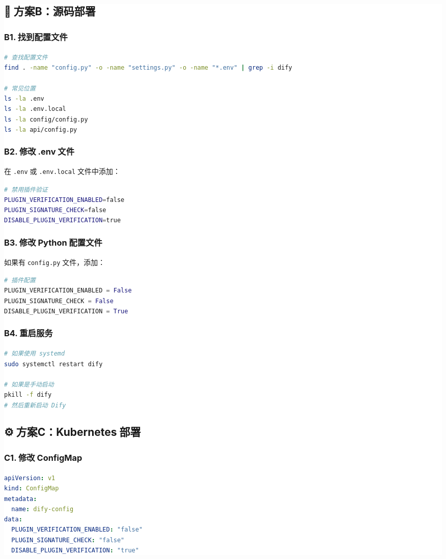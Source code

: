 ## 📁 方案B：源码部署

### B1. 找到配置文件
```bash
# 查找配置文件
find . -name "config.py" -o -name "settings.py" -o -name "*.env" | grep -i dify

# 常见位置
ls -la .env
ls -la .env.local
ls -la config/config.py
ls -la api/config.py
```

### B2. 修改 .env 文件
在 `.env` 或 `.env.local` 文件中添加：

```bash
# 禁用插件验证
PLUGIN_VERIFICATION_ENABLED=false
PLUGIN_SIGNATURE_CHECK=false
DISABLE_PLUGIN_VERIFICATION=true
```

### B3. 修改 Python 配置文件
如果有 `config.py` 文件，添加：

```python
# 插件配置
PLUGIN_VERIFICATION_ENABLED = False
PLUGIN_SIGNATURE_CHECK = False
DISABLE_PLUGIN_VERIFICATION = True
```

### B4. 重启服务
```bash
# 如果使用 systemd
sudo systemctl restart dify

# 如果是手动启动
pkill -f dify
# 然后重新启动 Dify
```

## ⚙️ 方案C：Kubernetes 部署

### C1. 修改 ConfigMap
```yaml
apiVersion: v1
kind: ConfigMap
metadata:
  name: dify-config
data:
  PLUGIN_VERIFICATION_ENABLED: "false"
  PLUGIN_SIGNATURE_CHECK: "false"
  DISABLE_PLUGIN_VERIFICATION: "true"
```
